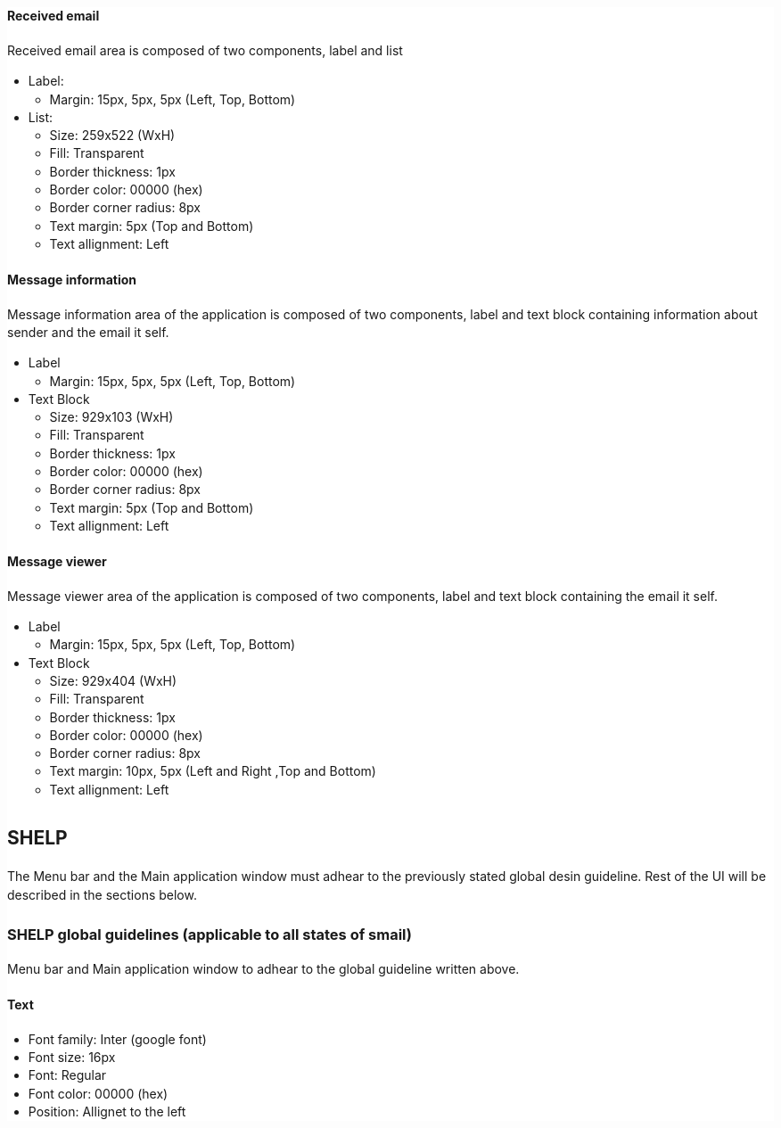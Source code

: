 <h4> Received email </h4>
Received email area is composed of two components, label and list

 * Label:
    - Margin: 15px, 5px, 5px (Left, Top, Bottom)
 * List:
    - Size: 259x522 (WxH)
    - Fill: Transparent
    - Border thickness: 1px
    - Border color: 00000 (hex)
    - Border corner radius: 8px
    - Text margin: 5px (Top and Bottom)
    - Text allignment: Left

<h4> Message information </h4>
Message information area of the application is composed of two components, label and text block containing information about sender and the email it self.

 * Label
    - Margin: 15px, 5px, 5px (Left, Top, Bottom)
 * Text Block
    - Size: 929x103 (WxH)
    - Fill: Transparent
    - Border thickness: 1px
    - Border color: 00000 (hex)
    - Border corner radius: 8px
    - Text margin: 5px (Top and Bottom)
    - Text allignment: Left

<h4> Message viewer </h4>
Message viewer area of the application is composed of two components, label and text block containing the email it self.

* Label
    - Margin: 15px, 5px, 5px (Left, Top, Bottom)
 * Text Block
    - Size: 929x404 (WxH)
    - Fill: Transparent
    - Border thickness: 1px
    - Border color: 00000 (hex)
    - Border corner radius: 8px
    - Text margin: 10px, 5px (Left and Right ,Top and Bottom)
    - Text allignment: Left


<h2>SHELP</h2>
The Menu bar and the Main application window must adhear to the previously stated global desin guideline. Rest of the UI will be described in the sections below.

<h3>SHELP global guidelines (applicable to all states of smail)</h3>

Menu bar and Main application window to adhear to the global guideline written above.

<h4>Text </h3>
 
 * Font family:             Inter (google font)
 * Font size:               16px
 * Font:                    Regular
 * Font color:              00000 (hex)
 * Position:                Allignet to the left
